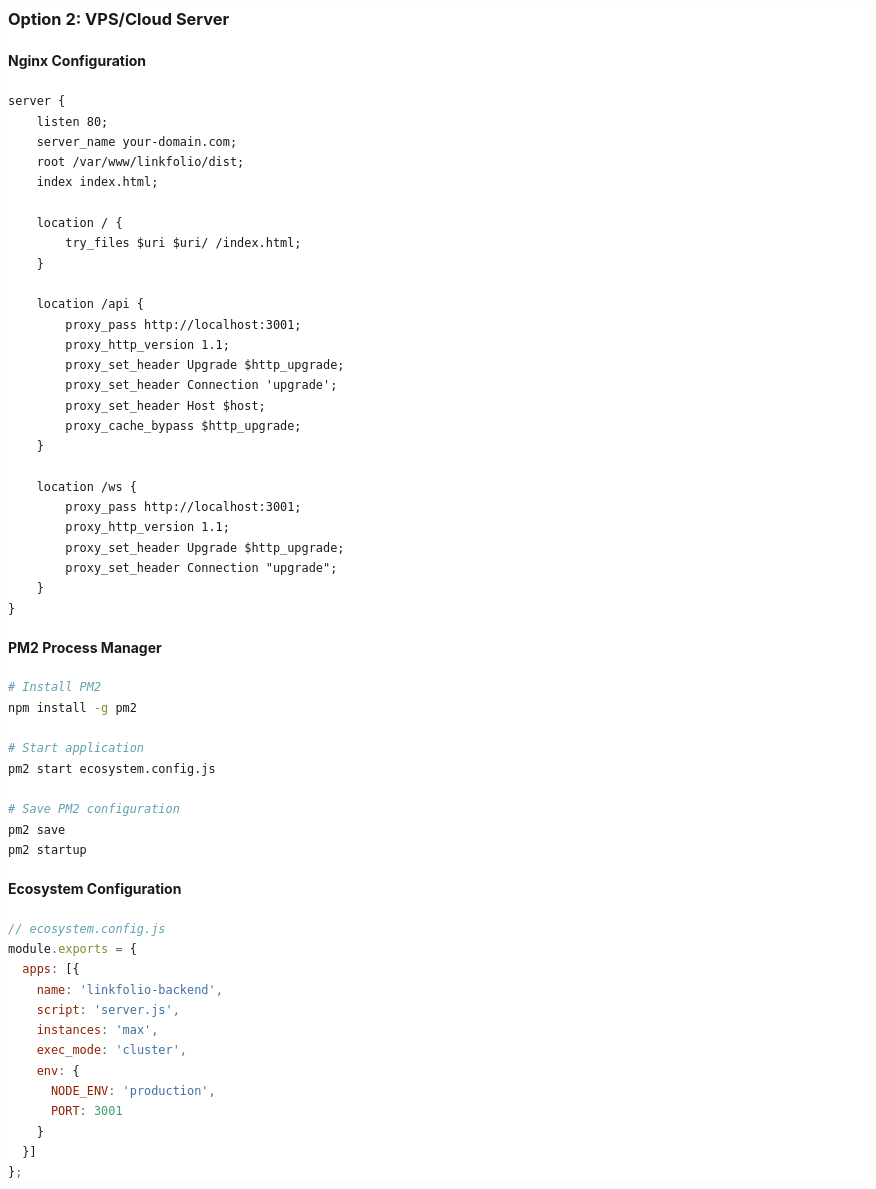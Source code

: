 ### Option 2: VPS/Cloud Server

#### Nginx Configuration
```nginx
server {
    listen 80;
    server_name your-domain.com;
    root /var/www/linkfolio/dist;
    index index.html;

    location / {
        try_files $uri $uri/ /index.html;
    }

    location /api {
        proxy_pass http://localhost:3001;
        proxy_http_version 1.1;
        proxy_set_header Upgrade $http_upgrade;
        proxy_set_header Connection 'upgrade';
        proxy_set_header Host $host;
        proxy_cache_bypass $http_upgrade;
    }

    location /ws {
        proxy_pass http://localhost:3001;
        proxy_http_version 1.1;
        proxy_set_header Upgrade $http_upgrade;
        proxy_set_header Connection "upgrade";
    }
}
```

#### PM2 Process Manager
```bash
# Install PM2
npm install -g pm2

# Start application
pm2 start ecosystem.config.js

# Save PM2 configuration
pm2 save
pm2 startup
```

#### Ecosystem Configuration
```javascript
// ecosystem.config.js
module.exports = {
  apps: [{
    name: 'linkfolio-backend',
    script: 'server.js',
    instances: 'max',
    exec_mode: 'cluster',
    env: {
      NODE_ENV: 'production',
      PORT: 3001
    }
  }]
};
```
